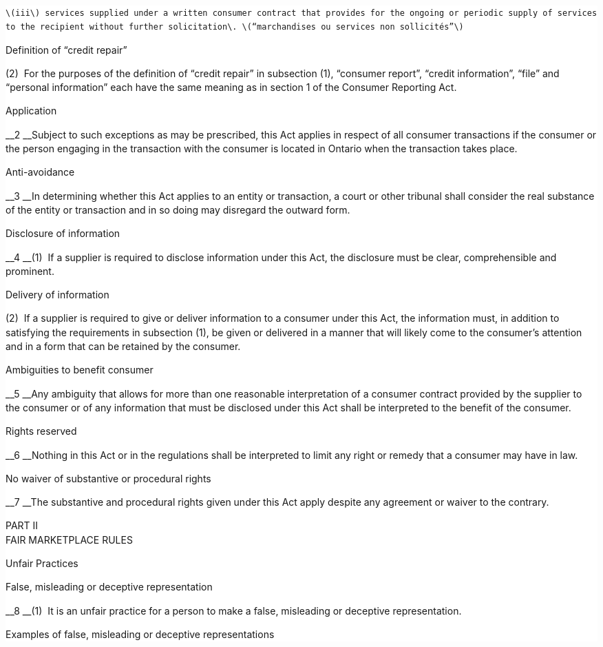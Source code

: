 	\(iii\)	services supplied under a written consumer contract that provides for the ongoing or periodic supply of services to the recipient without further solicitation\. \(“marchandises ou services non sollicités”\)

Definition of “credit repair”

\(2\)  For the purposes of the definition of “credit repair” in subsection \(1\), “consumer report”, “credit information”, “file” and “personal information” each have the same meaning as in section 1 of the Consumer Reporting Act\.

Application

<a id="BK3"></a>__2 __Subject to such exceptions as may be prescribed, this Act applies in respect of all consumer transactions if the consumer or the person engaging in the transaction with the consumer is located in Ontario when the transaction takes place\.

Anti\-avoidance

<a id="BK4"></a>__3 __In determining whether this Act applies to an entity or transaction, a court or other tribunal shall consider the real substance of the entity or transaction and in so doing may disregard the outward form\.

Disclosure of information

<a id="BK5"></a>__4 __\(1\)  If a supplier is required to disclose information under this Act, the disclosure must be clear, comprehensible and prominent\.

Delivery of information

\(2\)  If a supplier is required to give or deliver information to a consumer under this Act, the information must, in addition to satisfying the requirements in subsection \(1\), be given or delivered in a manner that will likely come to the consumer’s attention and in a form that can be retained by the consumer\.

Ambiguities to benefit consumer

<a id="BK6"></a>__5 __Any ambiguity that allows for more than one reasonable interpretation of a consumer contract provided by the supplier to the consumer or of any information that must be disclosed under this Act shall be interpreted to the benefit of the consumer\.

Rights reserved

<a id="BK7"></a>__6 __Nothing in this Act or in the regulations shall be interpreted to limit any right or remedy that a consumer may have in law\.

No waiver of substantive or procedural rights

<a id="BK8"></a>__7 __The substantive and procedural rights given under this Act apply despite any agreement or waiver to the contrary\.

<a id="BK9"></a>PART II  
FAIR MARKETPLACE RULES

<a id="BK10"></a>Unfair Practices

False, misleading or deceptive representation

<a id="BK11"></a>__8 __\(1\)  It is an unfair practice for a person to make a false, misleading or deceptive representation\.

Examples of false, misleading or deceptive representations
